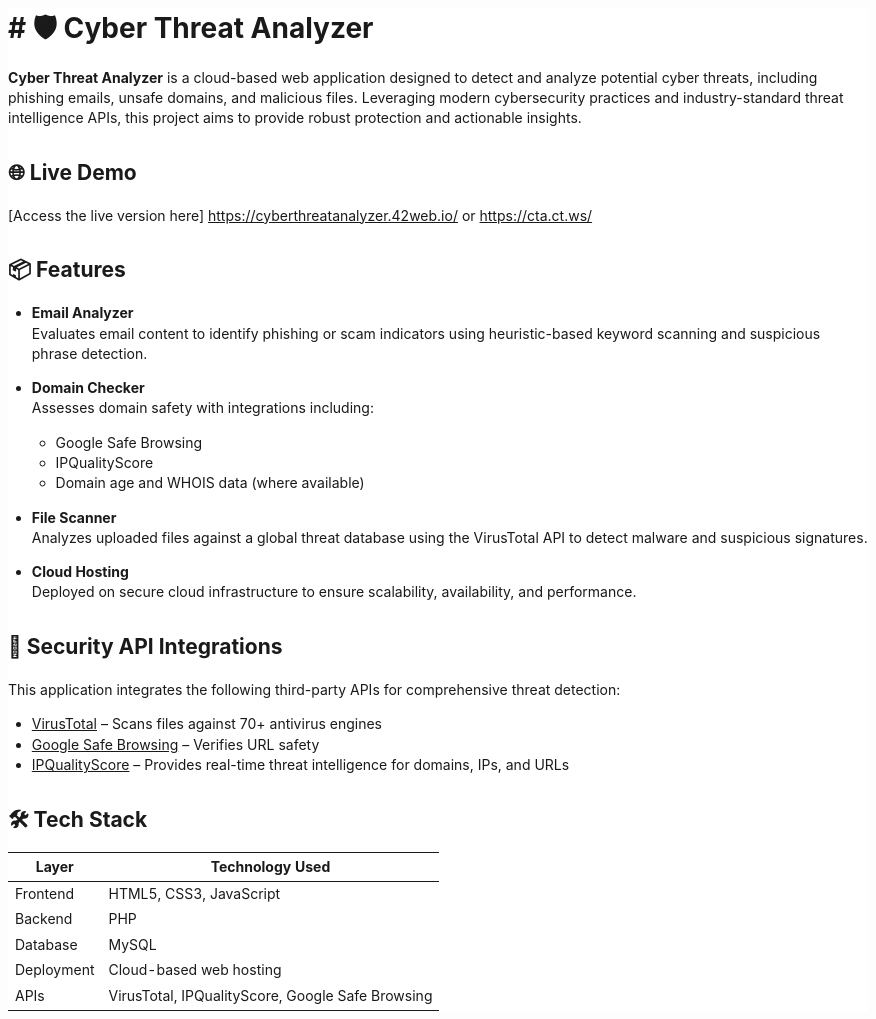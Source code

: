 # # 🛡️ Cyber Threat Analyzer

**Cyber Threat Analyzer** is a cloud-based web application designed to detect and analyze potential cyber threats, including phishing emails, unsafe domains, and malicious files. Leveraging modern cybersecurity practices and industry-standard threat intelligence APIs, this project aims to provide robust protection and actionable insights.

## 🌐 Live Demo

[Access the live version here] https://cyberthreatanalyzer.42web.io/ or https://cta.ct.ws/

## 📦 Features

- **Email Analyzer**  
  Evaluates email content to identify phishing or scam indicators using heuristic-based keyword scanning and suspicious phrase detection.

- **Domain Checker**  
  Assesses domain safety with integrations including:
  - Google Safe Browsing
  - IPQualityScore
  - Domain age and WHOIS data (where available)

- **File Scanner**  
  Analyzes uploaded files against a global threat database using the VirusTotal API to detect malware and suspicious signatures.

- **Cloud Hosting**  
  Deployed on secure cloud infrastructure to ensure scalability, availability, and performance.

## 🔐 Security API Integrations

This application integrates the following third-party APIs for comprehensive threat detection:
- [VirusTotal](https://www.virustotal.com/) – Scans files against 70+ antivirus engines
- [Google Safe Browsing](https://developers.google.com/safe-browsing) – Verifies URL safety
- [IPQualityScore](https://www.ipqualityscore.com/) – Provides real-time threat intelligence for domains, IPs, and URLs

## 🛠️ Tech Stack

| Layer       | Technology Used                |
|-------------|-------------------------------|
| Frontend    | HTML5, CSS3, JavaScript       |
| Backend     | PHP                           |
| Database    | MySQL                         |
| Deployment  | Cloud-based web hosting       |
| APIs        | VirusTotal, IPQualityScore, Google Safe Browsing |
